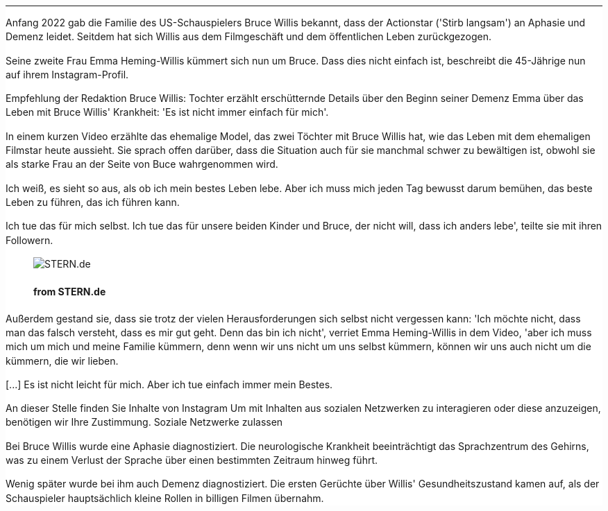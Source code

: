 </div>


<hr class="article-hr" />

<div class="article-body">
Anfang 2022 gab die Familie des US-Schauspielers Bruce Willis bekannt, dass der Actionstar (&#39;Stirb langsam&#39;) an Aphasie und Demenz leidet. Seitdem hat sich Willis aus dem Filmgeschäft und dem öffentlichen Leben zurückgezogen.

 Seine zweite Frau Emma Heming-Willis kümmert sich nun um Bruce. Dass dies nicht einfach ist, beschreibt die 45-Jährige nun auf ihrem Instagram-Profil.

 Empfehlung der Redaktion Bruce Willis: Tochter erzählt erschütternde Details über den Beginn seiner Demenz Emma über das Leben mit Bruce Willis&#39; Krankheit: &#39;Es ist nicht immer einfach für mich&#39;.

 In einem kurzen Video erzählte das ehemalige Model, das zwei Töchter mit Bruce Willis hat, wie das Leben mit dem ehemaligen Filmstar heute aussieht. Sie sprach offen darüber, dass die Situation auch für sie manchmal schwer zu bewältigen ist, obwohl sie als starke Frau an der Seite von Buce wahrgenommen wird.

 Ich weiß, es sieht so aus, als ob ich mein bestes Leben lebe. Aber ich muss mich jeden Tag bewusst darum bemühen, das beste Leben zu führen, das ich führen kann.

 Ich tue das für mich selbst. Ich tue das für unsere beiden Kinder und Bruce, der nicht will, dass ich anders lebe&#39;, teilte sie mit ihren Followern.


</div>


<figure class=image-container>
    <img src="https://image.stern.de/33738692/t/Od/v2/w1440/r1.7778/-/emma-willis-bruce-willis.jpg" alt="STERN.de" />
    <figcaption>
        <h4> from STERN.de</h4>
    </figcaption>
</figure>


<div class="article-body">
Außerdem gestand sie, dass sie trotz der vielen Herausforderungen sich selbst nicht vergessen kann: &#39;Ich möchte nicht, dass man das falsch versteht, dass es mir gut geht. Denn das bin ich nicht&#39;, verriet Emma Heming-Willis in dem Video, &#39;aber ich muss mich um mich und meine Familie kümmern, denn wenn wir uns nicht um uns selbst kümmern, können wir uns auch nicht um die kümmern, die wir lieben.

 [...] Es ist nicht leicht für mich. Aber ich tue einfach immer mein Bestes.

 An dieser Stelle finden Sie Inhalte von Instagram Um mit Inhalten aus sozialen Netzwerken zu interagieren oder diese anzuzeigen, benötigen wir Ihre Zustimmung. Soziale Netzwerke zulassen

 Bei Bruce Willis wurde eine Aphasie diagnostiziert. Die neurologische Krankheit beeinträchtigt das Sprachzentrum des Gehirns, was zu einem Verlust der Sprache über einen bestimmten Zeitraum hinweg führt.

 Wenig später wurde bei ihm auch Demenz diagnostiziert. Die ersten Gerüchte über Willis&#39; Gesundheitszustand kamen auf, als der Schauspieler hauptsächlich kleine Rollen in billigen Filmen übernahm.
